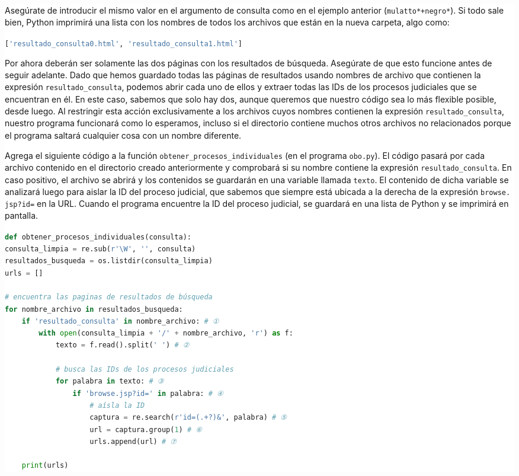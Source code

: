 Asegúrate de introducir el mismo valor en el argumento de consulta como en el ejemplo anterior (`mulatto*+negro*`).
Si todo sale bien, Python imprimirá una lista con los nombres de todos los archivos que están en la nueva carpeta, algo como:

```sh
['resultado_consulta0.html', 'resultado_consulta1.html']
```

Por ahora deberán ser solamente las dos páginas con los resultados de búsqueda.
Asegúrate de que esto funcione antes de seguir adelante.
Dado que hemos guardado todas las páginas de resultados usando nombres de archivo que contienen la expresión `resultado_consulta`, podemos abrir cada uno de ellos y extraer todas las IDs de los procesos judiciales que se encuentran en él.
En este caso, sabemos que solo hay dos, aunque queremos que nuestro código sea lo más flexible posible, desde luego.
Al restringir esta acción exclusivamente a los archivos cuyos nombres contienen la expresión `resultado_consulta`, nuestro programa funcionará como lo esperamos, incluso si el directorio contiene muchos otros archivos no relacionados porque el programa saltará cualquier cosa con un nombre diferente.


Agrega el siguiente código a la función `obtener_procesos_individuales` (en el programa `obo.py`).
El código pasará por cada archivo contenido en el directorio creado anteriormente
y comprobará si su nombre contiene la expresión `resultado_consulta`.
En caso positivo, el archivo se abrirá y los contenidos se guardarán en una variable llamada `texto`.
El contenido de dicha variable se analizará luego para aislar la ID del proceso judicial,
que sabemos que siempre está ubicada a la derecha de la expresión `browse.jsp?id=` en la URL.
Cuando el programa encuentre la ID del proceso judicial, se guardará en una lista de Python y se imprimirá en pantalla.

```python
def obtener_procesos_individuales(consulta):
consulta_limpia = re.sub(r'\W', '', consulta)
resultados_busqueda = os.listdir(consulta_limpia)
urls = []

# encuentra las paginas de resultados de búsqueda
for nombre_archivo in resultados_busqueda:
    if 'resultado_consulta' in nombre_archivo: # ①
        with open(consulta_limpia + '/' + nombre_archivo, 'r') as f:
            texto = f.read().split(' ') # ②

            # busca las IDs de los procesos judiciales
            for palabra in texto: # ③
                if 'browse.jsp?id=' in palabra: # ④
                    # aísla la ID
                    captura = re.search(r'id=(.+?)&', palabra) # ⑤
                    url = captura.group(1) # ⑥
                    urls.append(url) # ⑦

    print(urls)
```


[^1]: El [Tribunal Penal Central de Inglaterra y Gales](https://es.wikipedia.org/wiki/Old_Bailey) es conocido también como el *OBO*, por la calle en la que está ubicada en Londres. El sitio web del [*OBO*](https://www.oldbaileyonline.org) contiene los registros judiciales de dicho tribunal desde 1674 hasta* 1913. (N. de T.)
[^2]: Hemos dejado los términos de búsqueda en inglés, ya que son los que arrojan resultados en la página web de *Old Bailey Online*. (N. de T.)
[^3]: El eufemismo "n-word" se refiere a una de las palabras más ofensivas que existe en lengua inglesa para designar a los afrodescendientes. Puede verse una explicación [aquí][aquí](https://www.wordreference.com/es/translation.asp?tranword=nigger). (N. de T.)
[^4]: Aquí usaremos el término "**variable de servidor**" para *las variables que se asignan en un URL* y que son procesados por el servidor (PhP, Ruby on Rails, Flask, etc.).
[^5]: La función `range` de Python crea una [secuencia inmutable de números](https://docs.python.org/3/library/stdtypes.html#typesseq-range) que puede ser usada como iterador en un bucle `for`.
[^6]: Más adelante, en la función `obtener_procesos_individuales`, procesaremos una a una las páginas descargadas, buscando las URLs de los procesos judiciales en la *OBO*.
[^7]: La `r` en la expresión `r'\W'` establece que `'\W'` es una "cadena cruda" (*raw string*), lo que facilita en general el trabajo con expresiones regulares. Al respecto véasen https://docs.python.org/3/library/re.html y https://blog.devgenius.io/beauty-of-raw-strings-in-python-fa627d674cbf